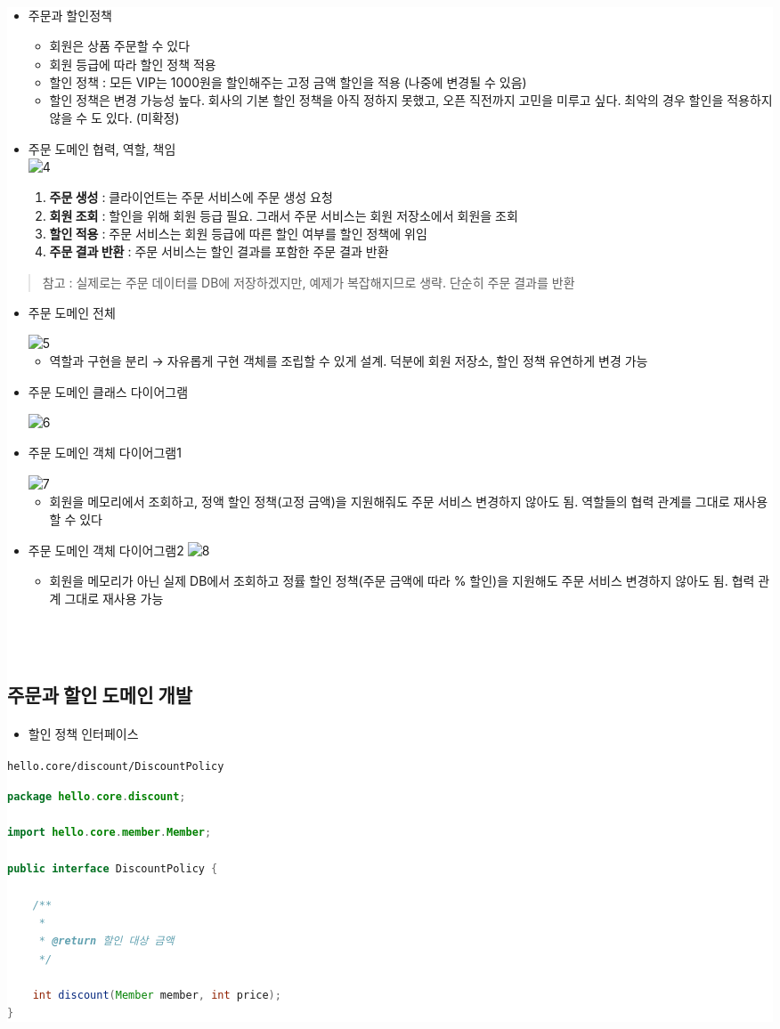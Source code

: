 - 주문과 할인정책
    - 회원은 상품 주문할 수 있다
    - 회원 등급에 따라 할인 정책 적용
    - 할인 정책 : 모든 VIP는 1000원을 할인해주는 고정 금액 할인을 적용 (나중에 변경될 수 있음)
    - 할인 정책은 변경 가능성 높다. 회사의 기본 할인 정책을 아직 정하지 못했고, 오픈 직전까지 고민을 미루고 싶다. 최악의 경우 할인을 적용하지 않을 수 도 있다. (미확정)
    
- 주문 도메인 협력, 역할, 책임   
    <img width="704" alt="4" src="https://user-images.githubusercontent.com/81629116/170171994-95e22802-9445-42bd-bc2e-86124f95dfdf.png">

    
    1. **주문 생성** : 클라이언트는 주문 서비스에 주문 생성 요청
    2. **회원 조회** : 할인을 위해 회원 등급 필요. 그래서 주문 서비스는 회원 저장소에서 회원을 조회
    3. **할인 적용** : 주문 서비스는 회원 등급에 따른 할인 여부를 할인 정책에 위임
    4. **주문 결과 반환** : 주문 서비스는 할인 결과를 포함한 주문 결과 반환

> 참고 : 실제로는 주문 데이터를 DB에 저장하겠지만, 예제가 복잡해지므로 생략. 단순히 주문 결과를 반환
> 

- 주문 도메인 전체
    
    <img width="707" alt="5" src="https://user-images.githubusercontent.com/81629116/170172016-34d9bd98-a217-432f-82ac-c7a961abeb8e.png">

    
    - 역할과 구현을 분리 → 자유롭게 구현 객체를 조립할 수 있게 설계. 덕분에 회원 저장소, 할인 정책 유연하게 변경 가능
    
- 주문 도메인 클래스 다이어그램
    
    <img width="708" alt="6" src="https://user-images.githubusercontent.com/81629116/170172023-9ffda578-0c3d-4596-9142-d28bd0b94986.png">

- 주문 도메인 객체 다이어그램1
    
  <img width="706" alt="7" src="https://user-images.githubusercontent.com/81629116/170172034-46ad282b-e2af-4bdc-8835-51c8aaed0d84.png">


    - 회원을 메모리에서 조회하고, 정액 할인 정책(고정 금액)을 지원해줘도 주문 서비스 변경하지 않아도 됨. 역할들의 협력 관계를 그대로 재사용할 수 있다

- 주문 도메인 객체 다이어그램2
    <img width="704" alt="8" src="https://user-images.githubusercontent.com/81629116/170172055-07c45772-5f78-497f-b58a-26be3a5596f5.png">

    
    - 회원을 메모리가 아닌 실제 DB에서 조회하고 정률 할인 정책(주문 금액에 따라 % 할인)을 지원해도 주문 서비스 변경하지 않아도 됨. 협력 관계 그대로 재사용 가능

<br>
<br>

## 주문과 할인 도메인 개발

- 할인 정책 인터페이스

`hello.core/discount/DiscountPolicy`

```java
package hello.core.discount;

import hello.core.member.Member;

public interface DiscountPolicy {

    /**
     * 
     * @return 할인 대상 금액
     */
    
    int discount(Member member, int price);
}
```
